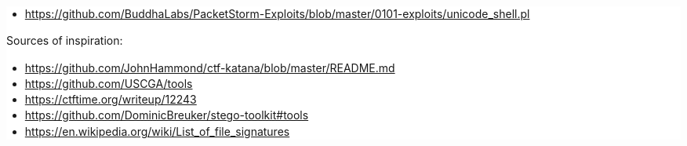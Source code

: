 * https://github.com/BuddhaLabs/PacketStorm-Exploits/blob/master/0101-exploits/unicode_shell.pl

Sources of inspiration:
* https://github.com/JohnHammond/ctf-katana/blob/master/README.md
* https://github.com/USCGA/tools
* https://ctftime.org/writeup/12243
* https://github.com/DominicBreuker/stego-toolkit#tools
* https://en.wikipedia.org/wiki/List_of_file_signatures
